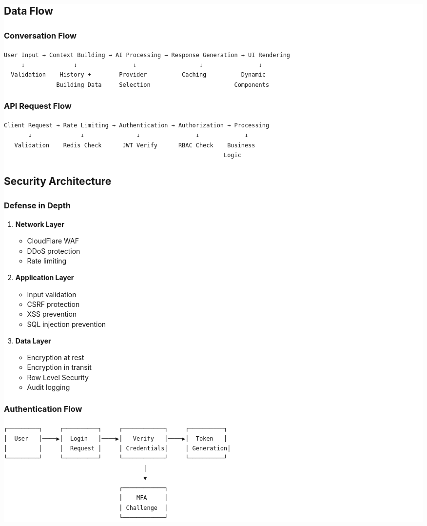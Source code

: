 ## Data Flow

### Conversation Flow
```
User Input → Context Building → AI Processing → Response Generation → UI Rendering
     ↓              ↓                ↓                  ↓                ↓
  Validation    History +        Provider          Caching          Dynamic
               Building Data     Selection                        Components
```

### API Request Flow
```
Client Request → Rate Limiting → Authentication → Authorization → Processing
       ↓              ↓               ↓                ↓             ↓
   Validation    Redis Check      JWT Verify      RBAC Check    Business
                                                               Logic
```

## Security Architecture

### Defense in Depth
1. **Network Layer**
   - CloudFlare WAF
   - DDoS protection
   - Rate limiting

2. **Application Layer**
   - Input validation
   - CSRF protection
   - XSS prevention
   - SQL injection prevention

3. **Data Layer**
   - Encryption at rest
   - Encryption in transit
   - Row Level Security
   - Audit logging

### Authentication Flow
```
┌─────────┐     ┌──────────┐     ┌────────────┐     ┌──────────┐
│  User   │────▶│  Login   │────▶│   Verify   │────▶│  Token   │
│         │     │  Request │     │ Credentials│     │ Generation│
└─────────┘     └──────────┘     └────────────┘     └──────────┘
                                        │
                                        ▼
                                 ┌────────────┐
                                 │    MFA     │
                                 │ Challenge  │
                                 └────────────┘
```

